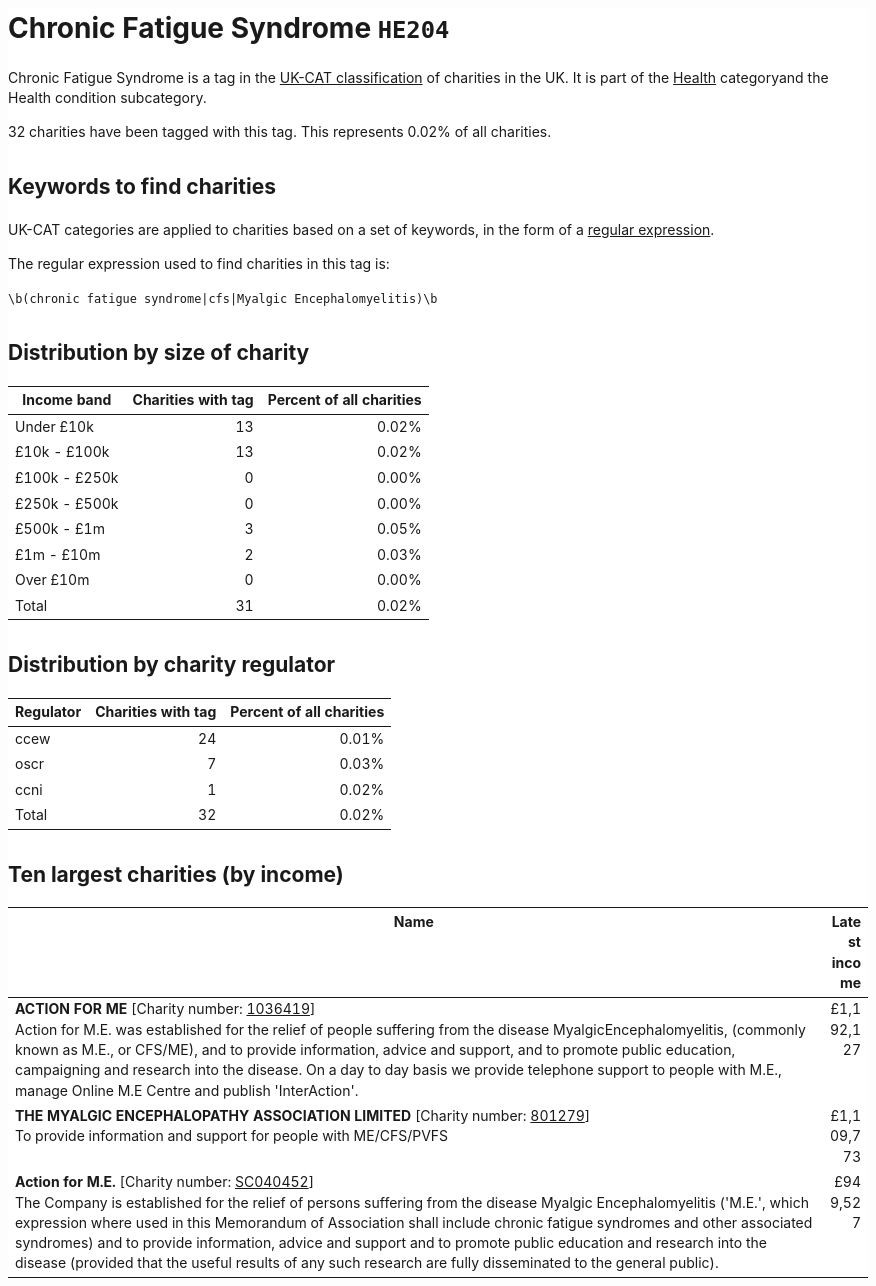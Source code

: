 # Chronic Fatigue Syndrome `HE204`

Chronic Fatigue Syndrome is a tag in the [UK-CAT classification](/data/tag_list/) of charities in the 
UK. It is part of the [Health](/data/ukcat/HE) categoryand the Health condition subcategory.

32 charities have been tagged with this tag.
This represents 0.02% of all charities.

## Keywords to find charities

UK-CAT categories are applied to charities based on a set of keywords, in the form of a [regular expression](https://en.wikipedia.org/wiki/Regular_expression).

The regular expression used to find charities in this tag is:

`\b(chronic fatigue syndrome|cfs|Myalgic Encephalomyelitis)\b`



## Distribution by size of charity

Income band | Charities with tag | Percent of all charities
------------|-------------------:|-------------------------:
Under £10k | 13 | 0.02%
£10k - £100k | 13 | 0.02%
£100k - £250k | 0 | 0.00%
£250k - £500k | 0 | 0.00%
£500k - £1m | 3 | 0.05%
£1m - £10m | 2 | 0.03%
Over £10m | 0 | 0.00%
Total | 31 | 0.02%


## Distribution by charity regulator

Regulator | Charities with tag | Percent of all charities
------------|-------------------:|-------------------------:
ccew | 24 | 0.01%
oscr | 7 | 0.03%
ccni | 1 | 0.02%
Total | 32 | 0.02%


## Ten largest charities (by income)

Name | Latest income
-----|--------:
<strong>ACTION FOR ME</strong> [Charity number: [1036419](https://findthatcharity.uk/orgid/GB-CHC-1036419)]<br>Action for M.E. was established for the relief of people suffering from the disease MyalgicEncephalomyelitis, (commonly known as M.E., or CFS/ME), and to provide information, advice and support, and to promote public education, campaigning and research into the disease. On a day to day basis we provide telephone support to people with M.E., manage Online M.E Centre and publish 'InterAction'. | £1,192,127
<strong>THE MYALGIC ENCEPHALOPATHY ASSOCIATION LIMITED</strong> [Charity number: [801279](https://findthatcharity.uk/orgid/GB-CHC-801279)]<br>To provide information and support for people with ME/CFS/PVFS | £1,109,773
<strong>Action for M.E.</strong> [Charity number: [SC040452](https://findthatcharity.uk/orgid/GB-SC-SC040452)]<br>The Company is established for the relief of persons suffering from the disease Myalgic Encephalomyelitis ('M.E.', which expression where used in this Memorandum of Association shall include chronic fatigue syndromes and other associated syndromes) and to provide information, advice and support and to promote public education and research into the disease (provided that the useful results of any such research are fully disseminated to the general public). | £949,527